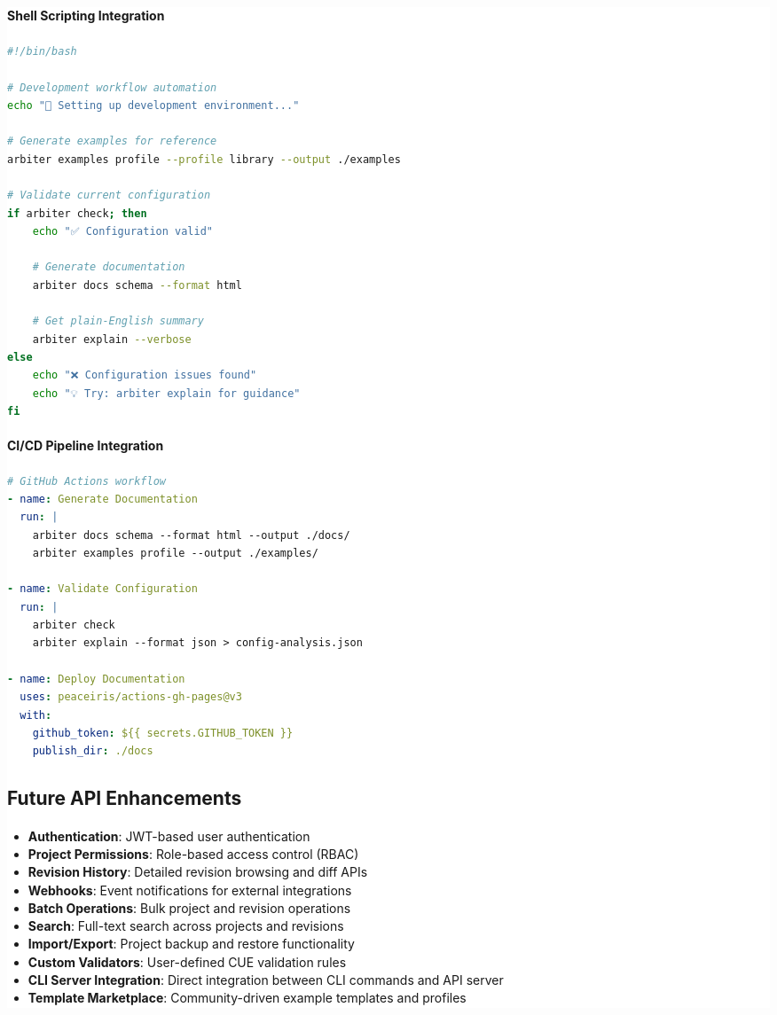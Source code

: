 #### Shell Scripting Integration

```bash
#!/bin/bash

# Development workflow automation
echo "🚀 Setting up development environment..."

# Generate examples for reference
arbiter examples profile --profile library --output ./examples

# Validate current configuration
if arbiter check; then
    echo "✅ Configuration valid"
    
    # Generate documentation
    arbiter docs schema --format html
    
    # Get plain-English summary
    arbiter explain --verbose
else
    echo "❌ Configuration issues found"
    echo "💡 Try: arbiter explain for guidance"
fi
```

#### CI/CD Pipeline Integration

```yaml
# GitHub Actions workflow
- name: Generate Documentation
  run: |
    arbiter docs schema --format html --output ./docs/
    arbiter examples profile --output ./examples/
    
- name: Validate Configuration
  run: |
    arbiter check
    arbiter explain --format json > config-analysis.json
    
- name: Deploy Documentation
  uses: peaceiris/actions-gh-pages@v3
  with:
    github_token: ${{ secrets.GITHUB_TOKEN }}
    publish_dir: ./docs
```

## Future API Enhancements

- **Authentication**: JWT-based user authentication
- **Project Permissions**: Role-based access control (RBAC)
- **Revision History**: Detailed revision browsing and diff APIs
- **Webhooks**: Event notifications for external integrations
- **Batch Operations**: Bulk project and revision operations
- **Search**: Full-text search across projects and revisions
- **Import/Export**: Project backup and restore functionality
- **Custom Validators**: User-defined CUE validation rules
- **CLI Server Integration**: Direct integration between CLI commands and API server
- **Template Marketplace**: Community-driven example templates and profiles